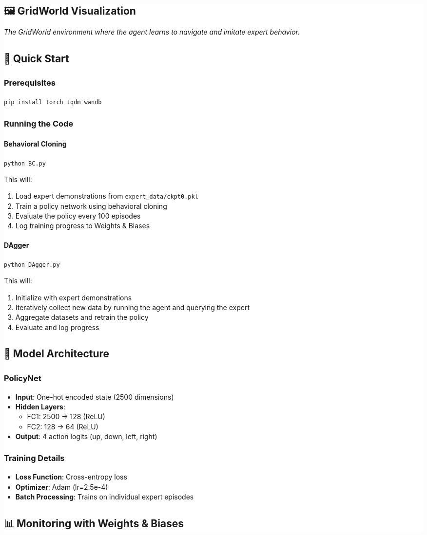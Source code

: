 ## 🖼️ GridWorld Visualization



*The GridWorld environment where the agent learns to navigate and imitate expert behavior.*

## 🚀 Quick Start

### Prerequisites

```bash
pip install torch tqdm wandb
```


### Running the Code

#### Behavioral Cloning
```bash
python BC.py
```
This will:
1. Load expert demonstrations from `expert_data/ckpt0.pkl`
2. Train a policy network using behavioral cloning
3. Evaluate the policy every 100 episodes
4. Log training progress to Weights & Biases

#### DAgger
```bash
python DAgger.py
```
This will:
1. Initialize with expert demonstrations
2. Iteratively collect new data by running the agent and querying the expert
3. Aggregate datasets and retrain the policy
4. Evaluate and log progress

## 🧠 Model Architecture

### PolicyNet
- **Input**: One-hot encoded state (2500 dimensions)
- **Hidden Layers**: 
  - FC1: 2500 → 128 (ReLU)
  - FC2: 128 → 64 (ReLU)
- **Output**: 4 action logits (up, down, left, right)

### Training Details
- **Loss Function**: Cross-entropy loss
- **Optimizer**: Adam (lr=2.5e-4)
- **Batch Processing**: Trains on individual expert episodes

## 📊 Monitoring with Weights & Biases
